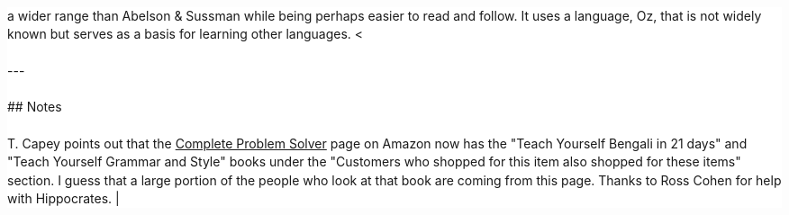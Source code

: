 a wider range than Abelson & Sussman while being perhaps easier to read and follow. It uses a language, Oz, that is not widely known but serves as a basis for learning other languages. <<br><br>---<br><br>## Notes<br><br>T. Capey points out that the [Complete Problem Solver](http://www.amazon.com/exec/obidos/ASIN/0805803092) page on Amazon now has the "Teach Yourself Bengali in 21 days" and "Teach Yourself Grammar and Style" books under the "Customers who shopped for this item also shopped for these items" section. I guess that a large portion of the people who look at that book are coming from this page. Thanks to Ross Cohen for help with Hippocrates. |
